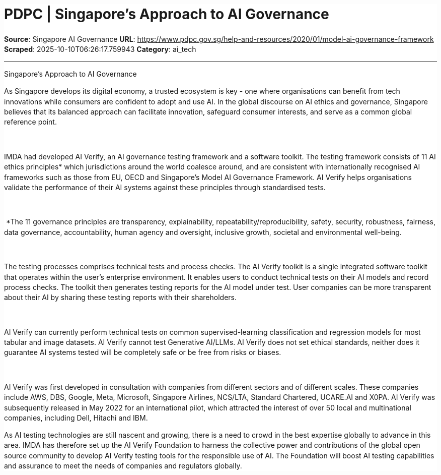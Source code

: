 # PDPC | Singapore’s Approach to AI Governance

**Source**: Singapore AI Governance
**URL**: https://www.pdpc.gov.sg/help-and-resources/2020/01/model-ai-governance-framework
**Scraped**: 2025-10-10T06:26:17.759943
**Category**: ai_tech

---

Singapore’s Approach to AI Governance

As Singapore develops its digital economy, a trusted ecosystem is key - one where organisations can benefit from tech innovations while consumers are confident to adopt and use AI. In the global discourse on AI ethics and governance, Singapore believes that its balanced approach can facilitate innovation, safeguard consumer interests, and serve as a common global reference point. 

 

IMDA had developed AI Verify, an AI governance testing framework and a software toolkit. The testing framework consists of 11 AI ethics principles* which jurisdictions around the world coalesce around, and are consistent with internationally recognised AI frameworks such as those from EU, OECD and Singapore’s Model AI Governance Framework. AI Verify helps organisations validate the performance of their AI systems against these principles through standardised tests.

 

 *The 11 governance principles are transparency, explainability, repeatability/reproducibility, safety, security, robustness, fairness, data governance, accountability, human agency and oversight, inclusive growth, societal and environmental well-being.

 

The testing processes comprises technical tests and process checks. The AI Verify toolkit is a single integrated software toolkit that operates within the user’s enterprise environment. It enables users to conduct technical tests on their AI models and record process checks. The toolkit then generates testing reports for the AI model under test. User companies can be more transparent about their AI by sharing these testing reports with their shareholders.

 

AI Verify can currently perform technical tests on common supervised-learning classification and regression models for most tabular and image datasets. AI Verify cannot test Generative AI/LLMs. AI Verify does not set ethical standards, neither does it guarantee AI systems tested will be completely safe or be free from risks or biases.

 

AI Verify was first developed in consultation with companies from different sectors and of different scales. These companies include AWS, DBS, Google, Meta, Microsoft, Singapore Airlines, NCS/LTA, Standard Chartered, UCARE.AI and X0PA. AI Verify was subsequently released in May 2022 for an international pilot, which attracted the interest of over 50 local and multinational companies, including Dell, Hitachi and IBM.

As AI testing technologies are still nascent and growing, there is a need to crowd in the best expertise globally to advance in this area. IMDA has therefore set up the AI Verify Foundation to harness the collective power and contributions of the global open source community to develop AI Verify testing tools for the responsible use of AI. The Foundation will boost AI testing capabilities and assurance to meet the needs of companies and regulators globally.
